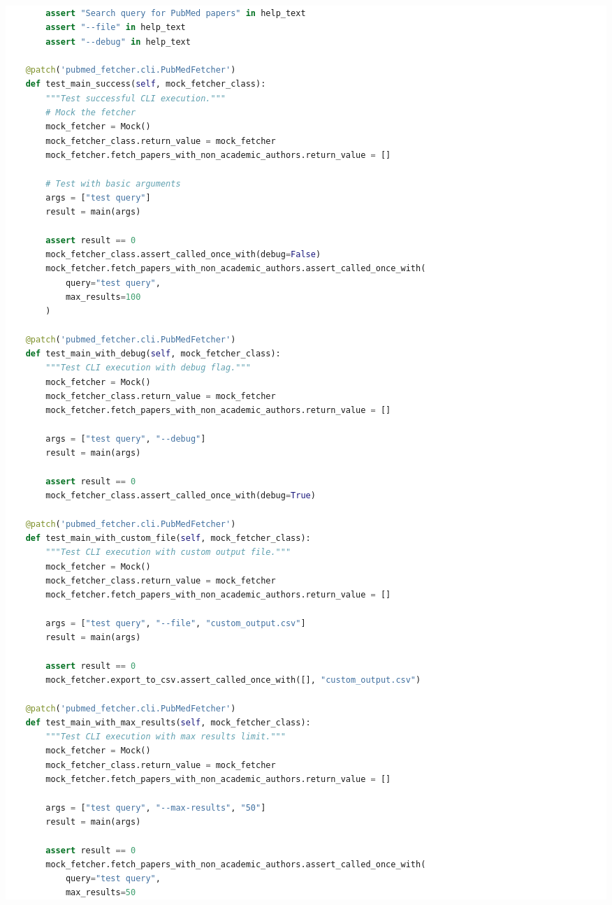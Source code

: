 ```python
        assert "Search query for PubMed papers" in help_text
        assert "--file" in help_text
        assert "--debug" in help_text
    
    @patch('pubmed_fetcher.cli.PubMedFetcher')
    def test_main_success(self, mock_fetcher_class):
        """Test successful CLI execution."""
        # Mock the fetcher
        mock_fetcher = Mock()
        mock_fetcher_class.return_value = mock_fetcher
        mock_fetcher.fetch_papers_with_non_academic_authors.return_value = []
        
        # Test with basic arguments
        args = ["test query"]
        result = main(args)
        
        assert result == 0
        mock_fetcher_class.assert_called_once_with(debug=False)
        mock_fetcher.fetch_papers_with_non_academic_authors.assert_called_once_with(
            query="test query",
            max_results=100
        )
    
    @patch('pubmed_fetcher.cli.PubMedFetcher')
    def test_main_with_debug(self, mock_fetcher_class):
        """Test CLI execution with debug flag."""
        mock_fetcher = Mock()
        mock_fetcher_class.return_value = mock_fetcher
        mock_fetcher.fetch_papers_with_non_academic_authors.return_value = []
        
        args = ["test query", "--debug"]
        result = main(args)
        
        assert result == 0
        mock_fetcher_class.assert_called_once_with(debug=True)
    
    @patch('pubmed_fetcher.cli.PubMedFetcher')
    def test_main_with_custom_file(self, mock_fetcher_class):
        """Test CLI execution with custom output file."""
        mock_fetcher = Mock()
        mock_fetcher_class.return_value = mock_fetcher
        mock_fetcher.fetch_papers_with_non_academic_authors.return_value = []
        
        args = ["test query", "--file", "custom_output.csv"]
        result = main(args)
        
        assert result == 0
        mock_fetcher.export_to_csv.assert_called_once_with([], "custom_output.csv")
    
    @patch('pubmed_fetcher.cli.PubMedFetcher')
    def test_main_with_max_results(self, mock_fetcher_class):
        """Test CLI execution with max results limit."""
        mock_fetcher = Mock()
        mock_fetcher_class.return_value = mock_fetcher
        mock_fetcher.fetch_papers_with_non_academic_authors.return_value = []
        
        args = ["test query", "--max-results", "50"]
        result = main(args)
        
        assert result == 0
        mock_fetcher.fetch_papers_with_non_academic_authors.assert_called_once_with(
            query="test query",
            max_results=50
```